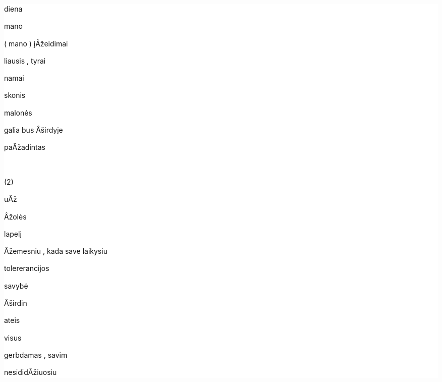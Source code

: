 diena


mano


(
mano
) 
įÂžeidimai
 
liausis
, 
tyrai
 
namai
 
skonis


malonės
 
galia
 bus 
Âširdyje
 
paÂžadintas


 


(2)


uÂž
 
Âžolės
 
lapelį
 
Âžemesniu
, 
kada
 save 
laikysiu


tolererancijos
 
savybė
 
Âširdin
 
ateis


visus
 
gerbdamas
, 
savim
 
nesididÂžiuosiu
